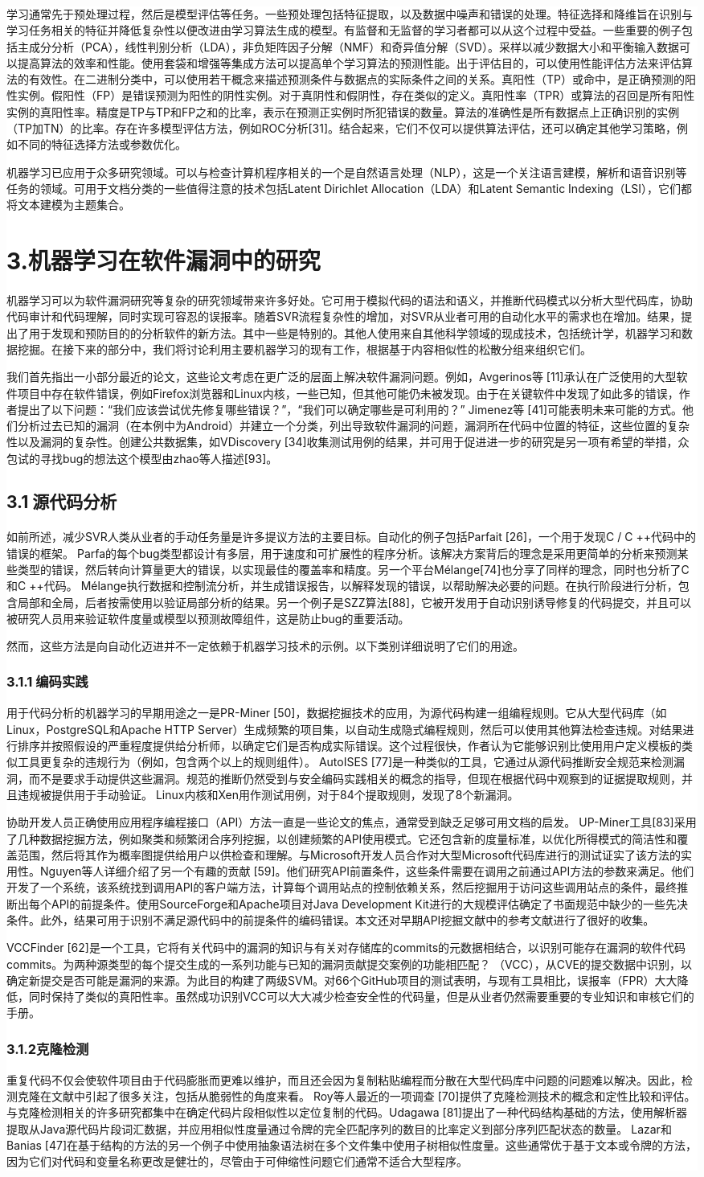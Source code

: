 学习通常先于预处理过程，然后是模型评估等任务。一些预处理包括特征提取，以及数据中噪声和错误的处理。特征选择和降维旨在识别与学习任务相关的特征并降低复杂性以便改进由学习算法生成的模型。有监督和无监督的学习者都可以从这个过程中受益。一些重要的例子包括主成分分析（PCA），线性判别分析（LDA），非负矩阵因子分解（NMF）和奇异值分解（SVD）。采样以减少数据大小和平衡输入数据可以提高算法的效率和性能。使用套袋和增强等集成方法可以提高单个学习算法的预测性能。出于评估目的，可以使用性能评估方法来评估算法的有效性。在二进制分类中，可以使用若干概念来描述预测条件与数据点的实际条件之间的关系。真阳性（TP）或命中，是正确预测的阳性实例。假阳性（FP）是错误预测为阳性的阴性实例。对于真阴性和假阴性，存在类似的定义。真阳性率（TPR）或算法的召回是所有阳性实例的真阳性率。精度是TP与TP和FP之和的比率，表示在预测正实例时所犯错误的数量。算法的准确性是所有数据点上正确识别的实例（TP加TN）的比率。存在许多模型评估方法，例如ROC分析[31]。结合起来，它们不仅可以提供算法评估，还可以确定其他学习策略，例如不同的特征选择方法或参数优化。

机器学习已应用于众多研究领域。可以与检查计算机程序相关的一个是自然语言处理（NLP），这是一个关注语言建模，解析和语音识别等任务的领域。可用于文档分类的一些值得注意的技术包括Latent Dirichlet Allocation（LDA）和Latent Semantic Indexing（LSI），它们都将文本建模为主题集合。

# 3.机器学习在软件漏洞中的研究

机器学习可以为软件漏洞研究等复杂的研究领域带来许多好处。它可用于模拟代码的语法和语义，并推断代码模式以分析大型代码库，协助代码审计和代码理解，同时实现可容忍的误报率。随着SVR流程复杂性的增加，对SVR从业者可用的自动化水平的需求也在增加。结果，提出了用于发现和预防目的的分析软件的新方法。其中一些是特别的。其他人使用来自其他科学领域的现成技术，包括统计学，机器学习和数据挖掘。在接下来的部分中，我们将讨论利用主要机器学习的现有工作，根据基于内容相似性的松散分组来组织它们。

我们首先指出一小部分最近的论文，这些论文考虑在更广泛的层面上解决软件漏洞问题。例如，Avgerinos等 [11]承认在广泛使用的大型软件项目中存在软件错误，例如Firefox浏览器和Linux内核，一些已知，但其他可能仍未被发现。由于在关键软件中发现了如此多的错误，作者提出了以下问题：“我们应该尝试优先修复哪些错误？”，“我们可以确定哪些是可利用的？” Jimenez等 [41]可能表明未来可能的方式。他们分析过去已知的漏洞（在本例中为Android）并建立一个分类，列出导致软件漏洞的问题，漏洞所在代码中位置的特征，这些位置的复杂性以及漏洞的复杂性。创建公共数据集，如VDiscovery [34]收集测试用例的结果，并可用于促进进一步的研究是另一项有希望的举措，众包试的寻找bug的想法这个模型由zhao等人描述[93]。

## 3.1 源代码分析

如前所述，减少SVR人类从业者的手动任务量是许多提议方法的主要目标。自动化的例子包括Parfait [26]，一个用于发现C / C ++代码中的错误的框架。 Parfa的每个bug类型都设计有多层，用于速度和可扩展性的程序分析。该解决方案背后的理念是采用更简单的分析来预测某些类型的错误，然后转向计算量更大的错误，以实现最佳的覆盖率和精度。另一个平台Mélange[74]也分享了同样的理念，同时也分析了C和C ++代码。 Mélange执行数据和控制流分析，并生成错误报告，以解释发现的错误，以帮助解决必要的问题。在执行阶段进行分析，包含局部和全局，后者按需使用以验证局部分析的结果。另一个例子是SZZ算法[88]，它被开发用于自动识别诱导修复的代码提交，并且可以被研究人员用来验证软件度量或模型以预测故障组件，这是防止bug的重要活动。

然而，这些方法是向自动化迈进并不一定依赖于机器学习技术的示例。以下类别详细说明了它们的用途。

### 3.1.1 编码实践

用于代码分析的机器学习的早期用途之一是PR-Miner [50]，数据挖掘技术的应用，为源代码构建一组编程规则。它从大型代码库（如Linux，PostgreSQL和Apache HTTP Server）生成频繁的项目集，以自动生成隐式编程规则，然后可以使用其他算法检查违规。对结果进行排序并按照假设的严重程度提供给分析师，以确定它们是否构成实际错误。这个过程很快，作者认为它能够识别比使用用户定义模板的类似工具更复杂的违规行为（例如，包含两个以上的规则组件）。 AutoISES [77]是一种类似的工具，它通过从源代码推断安全规范来检测漏洞，而不是要求手动提供这些漏洞。规范的推断仍然受到与安全编码实践相关的概念的指导，但现在根据代码中观察到的证据提取规则，并且违规被提供用于手动验证。 Linux内核和Xen用作测试用例，对于84个提取规则，发现了8个新漏洞。

协助开发人员正确使用应用程序编程接口（API）方法一直是一些论文的焦点，通常受到缺乏足够可用文档的启发。
UP-Miner工具[83]采用了几种数据挖掘方法，例如聚类和频繁闭合序列挖掘，以创建频繁的API使用模式。它还包含新的度量标准，以优化所得模式的简洁性和覆盖范围，然后将其作为概率图提供给用户以供检查和理解。与Microsoft开发人员合作对大型Microsoft代码库进行的测试证实了该方法的实用性。Nguyen等人详细介绍了另一个有趣的贡献 [59]。他们研究API前置条件，这些条件需要在调用之前通过API方法的参数来满足。他们开发了一个系统，该系统找到调用API的客户端方法，计算每个调用站点的控制依赖关系，然后挖掘用于访问这些调用站点的条件，最终推断出每个API的前提条件。使用SourceForge和Apache项目对Java Development Kit进行的大规模评估确定了书面规范中缺少的一些先决条件。此外，结果可用于识别不满足源代码中的前提条件的编码错误。本文还对早期API挖掘文献中的参考文献进行了很好的收集。

VCCFinder [62]是一个工具，它将有关代码中的漏洞的知识与有关对存储库的commits的元数据相结合，以识别可能存在漏洞的软件代码commits。为两种源类型的每个提交生成的一系列功能与已知的漏洞贡献提交案例的功能相匹配？ （VCC），从CVE的提交数据中识别，以确定新提交是否可能是漏洞的来源。为此目的构建了两级SVM。对66个GitHub项目的测试表明，与现有工具相比，误报率（FPR）大大降低，同时保持了类似的真阳性率。虽然成功识别VCC可以大大减少检查安全性的代码量，但是从业者仍然需要重要的专业知识和审核它们的手册。

### 3.1.2克隆检测

重复代码不仅会使软件项目由于代码膨胀而更难以维护，而且还会因为复制粘贴编程而分散在大型代码库中问题的问题难以解决。因此，检测克隆在文献中引起了很多关注，包括从脆弱性的角度来看。 Roy等人最近的一项调查 [70]提供了克隆检测技术的概念和定性比较和评估。与克隆检测相关的许多研究都集中在确定代码片段相似性以定位复制的代码。Udagawa [81]提出了一种代码结构基础的方法，使用解析器提取从Java源代码片段词汇数据，并应用相似性度量通过令牌的完全匹配序列的数目的比率定义到部分序列匹配状态的数量。 Lazar和Banias [47]在基于结构的方法的另一个例子中使用抽象语法树在多个文件集中使用子树相似性度量。这些通常优于基于文本或令牌的方法，因为它们对代码和变量名称更改是健壮的，尽管由于可伸缩性问题它们通常不适合大型程序。
